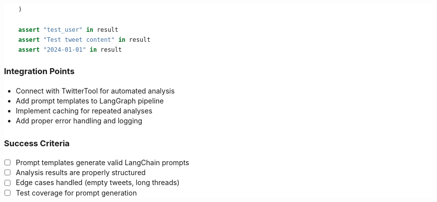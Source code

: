 ```python
    )

    assert "test_user" in result
    assert "Test tweet content" in result
    assert "2024-01-01" in result
```

### Integration Points
- Connect with TwitterTool for automated analysis
- Add prompt templates to LangGraph pipeline
- Implement caching for repeated analyses
- Add proper error handling and logging

### Success Criteria
- [ ] Prompt templates generate valid LangChain prompts
- [ ] Analysis results are properly structured
- [ ] Edge cases handled (empty tweets, long threads)
- [ ] Test coverage for prompt generation
